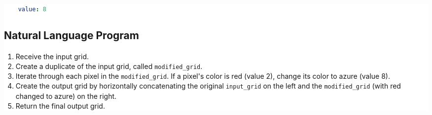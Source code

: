 ```yaml
    value: 8
```


## Natural Language Program

1.  Receive the input grid.
2.  Create a duplicate of the input grid, called `modified_grid`.
3.  Iterate through each pixel in the `modified_grid`. If a pixel's color is red (value 2), change its color to azure (value 8).
4.  Create the output grid by horizontally concatenating the original `input_grid` on the left and the `modified_grid` (with red changed to azure) on the right.
5.  Return the final output grid.
